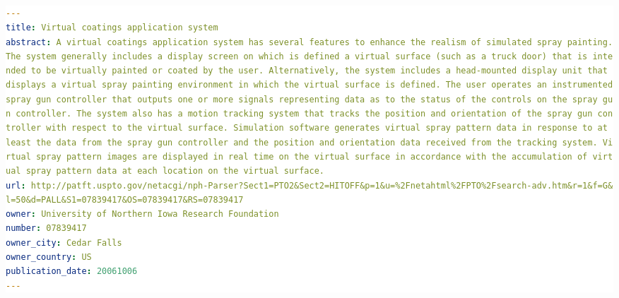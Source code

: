 ```yaml
---
title: Virtual coatings application system
abstract: A virtual coatings application system has several features to enhance the realism of simulated spray painting. The system generally includes a display screen on which is defined a virtual surface (such as a truck door) that is intended to be virtually painted or coated by the user. Alternatively, the system includes a head-mounted display unit that displays a virtual spray painting environment in which the virtual surface is defined. The user operates an instrumented spray gun controller that outputs one or more signals representing data as to the status of the controls on the spray gun controller. The system also has a motion tracking system that tracks the position and orientation of the spray gun controller with respect to the virtual surface. Simulation software generates virtual spray pattern data in response to at least the data from the spray gun controller and the position and orientation data received from the tracking system. Virtual spray pattern images are displayed in real time on the virtual surface in accordance with the accumulation of virtual spray pattern data at each location on the virtual surface.
url: http://patft.uspto.gov/netacgi/nph-Parser?Sect1=PTO2&Sect2=HITOFF&p=1&u=%2Fnetahtml%2FPTO%2Fsearch-adv.htm&r=1&f=G&l=50&d=PALL&S1=07839417&OS=07839417&RS=07839417
owner: University of Northern Iowa Research Foundation
number: 07839417
owner_city: Cedar Falls
owner_country: US
publication_date: 20061006
---
```


